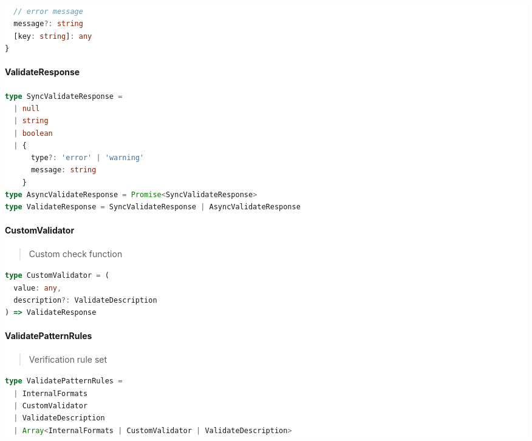 ```typescript
  // error message
  message?: string
  [key: string]: any
}
```

#### ValidateResponse

```typescript
type SyncValidateResponse =
  | null
  | string
  | boolean
  | {
      type?: 'error' | 'warning'
      message: string
    }
type AsyncValidateResponse = Promise<SyncValidateResponse>
type ValidateResponse = SyncValidateResponse | AsyncValidateResponse
```

#### CustomValidator

> Custom check function

```typescript
type CustomValidator = (
  value: any,
  description?: ValidateDescription
) => ValidateResponse
```

#### ValidatePatternRules

> Verification rule set

```typescript
type ValidatePatternRules =
  | InternalFormats
  | CustomValidator
  | ValidateDescription
  | Array<InternalFormats | CustomValidator | ValidateDescription>
```
